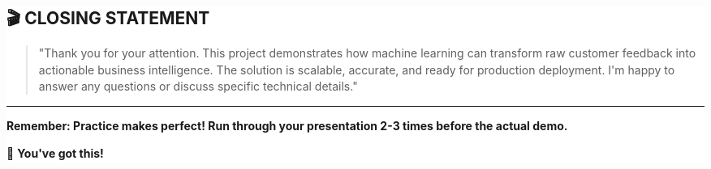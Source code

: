 
## 🎬 CLOSING STATEMENT

> "Thank you for your attention. This project demonstrates how machine learning can transform raw customer feedback into actionable business intelligence. The solution is scalable, accurate, and ready for production deployment. I'm happy to answer any questions or discuss specific technical details."

---

**Remember: Practice makes perfect! Run through your presentation 2-3 times before the actual demo.**

🎯 **You've got this!**
